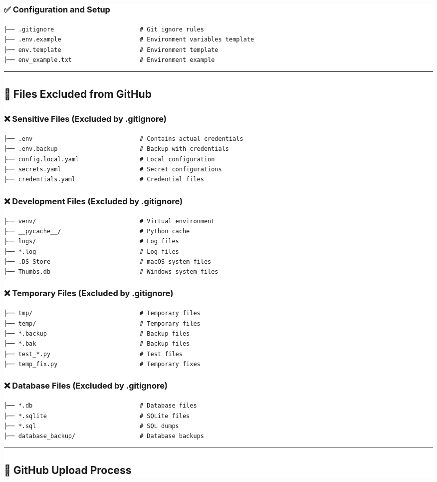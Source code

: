 ### **✅ Configuration and Setup**
```
├── .gitignore                        # Git ignore rules
├── .env.example                      # Environment variables template
├── env.template                      # Environment template
├── env_example.txt                   # Environment example
```

---

## 🚫 **Files Excluded from GitHub**

### **❌ Sensitive Files (Excluded by .gitignore)**
```
├── .env                              # Contains actual credentials
├── .env.backup                       # Backup with credentials
├── config.local.yaml                 # Local configuration
├── secrets.yaml                      # Secret configurations
├── credentials.yaml                  # Credential files
```

### **❌ Development Files (Excluded by .gitignore)**
```
├── venv/                             # Virtual environment
├── __pycache__/                      # Python cache
├── logs/                             # Log files
├── *.log                             # Log files
├── .DS_Store                         # macOS system files
├── Thumbs.db                         # Windows system files
```

### **❌ Temporary Files (Excluded by .gitignore)**
```
├── tmp/                              # Temporary files
├── temp/                             # Temporary files
├── *.backup                          # Backup files
├── *.bak                             # Backup files
├── test_*.py                         # Test files
├── temp_fix.py                       # Temporary fixes
```

### **❌ Database Files (Excluded by .gitignore)**
```
├── *.db                              # Database files
├── *.sqlite                          # SQLite files
├── *.sql                             # SQL dumps
├── database_backup/                  # Database backups
```

---

## 🔧 **GitHub Upload Process**
